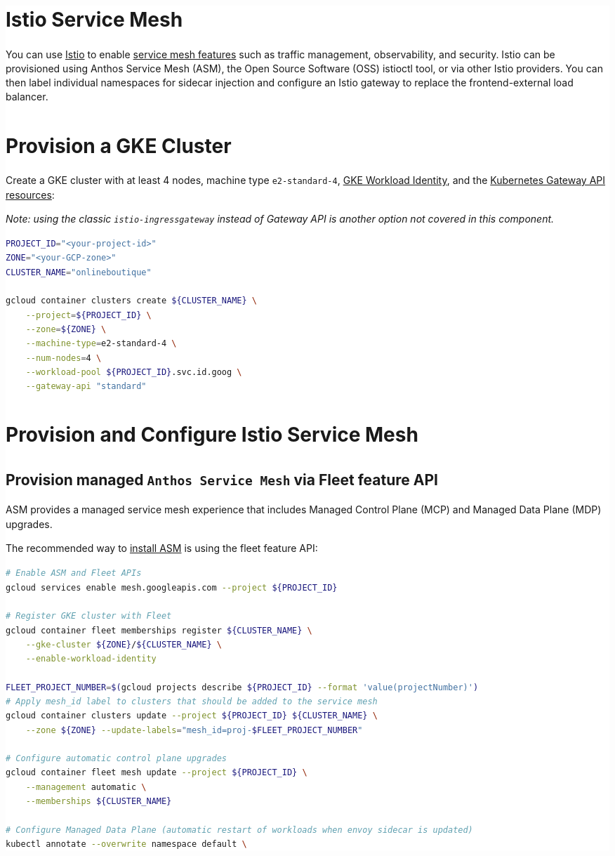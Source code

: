 # Istio Service Mesh

You can use [Istio](https://istio.io) to enable [service mesh features](https://cloud.google.com/service-mesh/docs/overview) such as traffic management, observability, and security. Istio can be provisioned using Anthos Service Mesh (ASM), the Open Source Software (OSS) istioctl tool, or via other Istio providers. You can then label individual namespaces for sidecar injection and configure an Istio gateway to replace the frontend-external load balancer.

# Provision a GKE Cluster
 
Create a GKE cluster with at least 4 nodes, machine type `e2-standard-4`, [GKE Workload Identity](https://cloud.google.com/kubernetes-engine/docs/how-to/workload-identity), and the [Kubernetes Gateway API resources](https://cloud.google.com/kubernetes-engine/docs/how-to/deploying-gateways):

_Note: using the classic `istio-ingressgateway` instead of Gateway API is another option not covered in this component._

```bash
PROJECT_ID="<your-project-id>"
ZONE="<your-GCP-zone>"
CLUSTER_NAME="onlineboutique"

gcloud container clusters create ${CLUSTER_NAME} \
    --project=${PROJECT_ID} \
    --zone=${ZONE} \
    --machine-type=e2-standard-4 \
    --num-nodes=4 \
    --workload-pool ${PROJECT_ID}.svc.id.goog \
    --gateway-api "standard"
```

# Provision and Configure Istio Service Mesh

## Provision managed `Anthos Service Mesh` via Fleet feature API

ASM provides a managed service mesh experience that includes Managed Control Plane (MCP) and Managed Data Plane (MDP) upgrades.

The recommended way to [install ASM](https://cloud.google.com/service-mesh/docs/managed/provision-managed-anthos-service-mesh) is using the fleet feature API:

```bash
# Enable ASM and Fleet APIs
gcloud services enable mesh.googleapis.com --project ${PROJECT_ID}

# Register GKE cluster with Fleet
gcloud container fleet memberships register ${CLUSTER_NAME} \
    --gke-cluster ${ZONE}/${CLUSTER_NAME} \
    --enable-workload-identity

FLEET_PROJECT_NUMBER=$(gcloud projects describe ${PROJECT_ID} --format 'value(projectNumber)')
# Apply mesh_id label to clusters that should be added to the service mesh
gcloud container clusters update --project ${PROJECT_ID} ${CLUSTER_NAME} \
    --zone ${ZONE} --update-labels="mesh_id=proj-$FLEET_PROJECT_NUMBER"

# Configure automatic control plane upgrades
gcloud container fleet mesh update --project ${PROJECT_ID} \
    --management automatic \
    --memberships ${CLUSTER_NAME}

# Configure Managed Data Plane (automatic restart of workloads when envoy sidecar is updated)
kubectl annotate --overwrite namespace default \
```